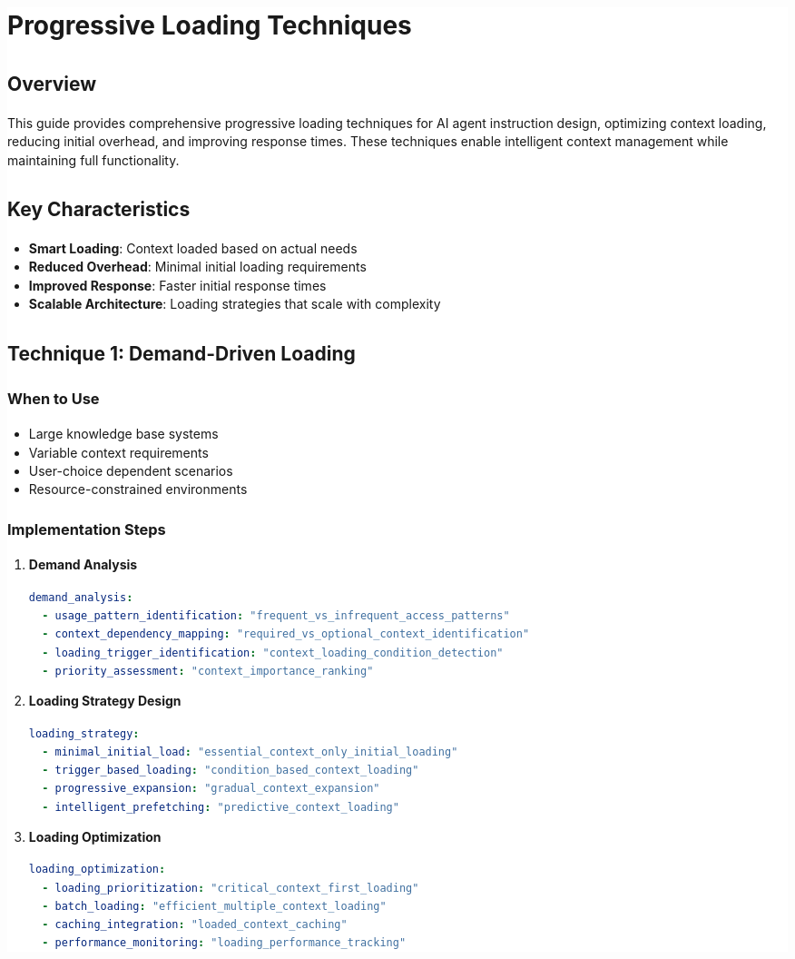 # Progressive Loading Techniques

## Overview

This guide provides comprehensive progressive loading techniques for AI agent instruction design, optimizing context loading, reducing initial overhead, and improving response times. These techniques enable intelligent context management while maintaining full functionality.

## Key Characteristics

- **Smart Loading**: Context loaded based on actual needs
- **Reduced Overhead**: Minimal initial loading requirements
- **Improved Response**: Faster initial response times
- **Scalable Architecture**: Loading strategies that scale with complexity

## Technique 1: Demand-Driven Loading

### When to Use
- Large knowledge base systems
- Variable context requirements
- User-choice dependent scenarios
- Resource-constrained environments

### Implementation Steps

1. **Demand Analysis**
   ```yaml
   demand_analysis:
     - usage_pattern_identification: "frequent_vs_infrequent_access_patterns"
     - context_dependency_mapping: "required_vs_optional_context_identification"
     - loading_trigger_identification: "context_loading_condition_detection"
     - priority_assessment: "context_importance_ranking"
   ```

2. **Loading Strategy Design**
   ```yaml
   loading_strategy:
     - minimal_initial_load: "essential_context_only_initial_loading"
     - trigger_based_loading: "condition_based_context_loading"
     - progressive_expansion: "gradual_context_expansion"
     - intelligent_prefetching: "predictive_context_loading"
   ```

3. **Loading Optimization**
   ```yaml
   loading_optimization:
     - loading_prioritization: "critical_context_first_loading"
     - batch_loading: "efficient_multiple_context_loading"
     - caching_integration: "loaded_context_caching"
     - performance_monitoring: "loading_performance_tracking"
   ```
